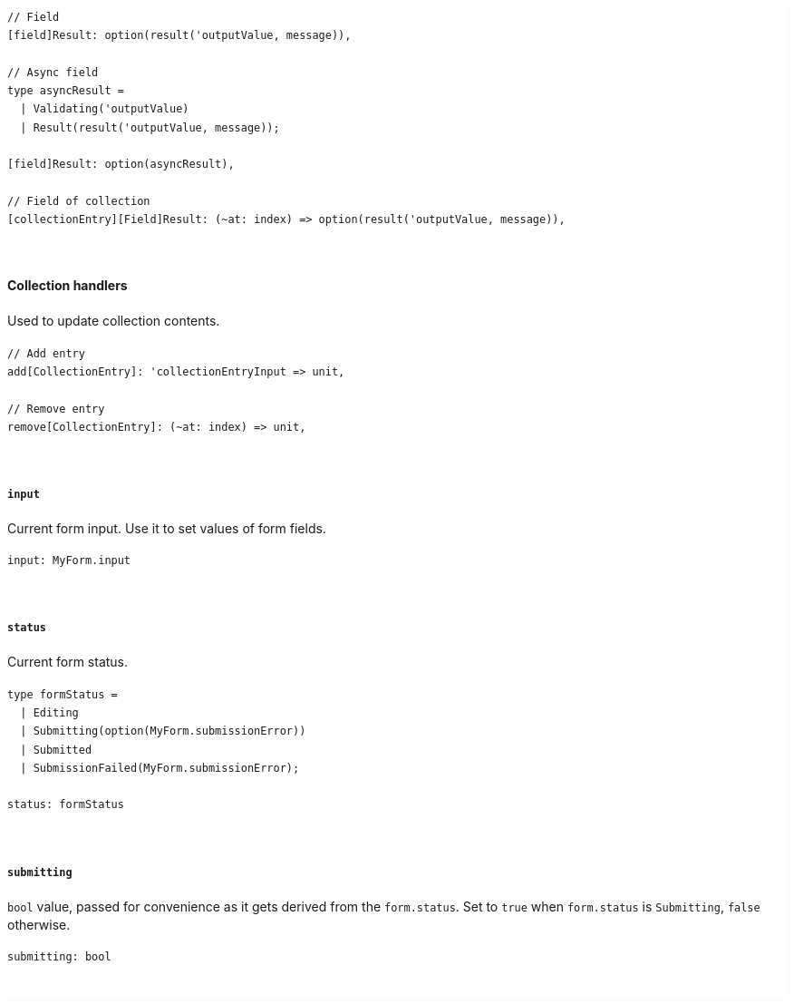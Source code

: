 ```reason
// Field
[field]Result: option(result('outputValue, message)),

// Async field
type asyncResult =
  | Validating('outputValue)
  | Result(result('outputValue, message));

[field]Result: option(asyncResult),

// Field of collection
[collectionEntry][Field]Result: (~at: index) => option(result('outputValue, message)),
```
<br>

#### Collection handlers
Used to update collection contents.

```reason
// Add entry
add[CollectionEntry]: 'collectionEntryInput => unit,

// Remove entry
remove[CollectionEntry]: (~at: index) => unit,
```
<br>

#### `input`
Current form input. Use it to set values of form fields.

```reason
input: MyForm.input
```
<br>

#### `status`
Current form status.

```reason
type formStatus =
  | Editing
  | Submitting(option(MyForm.submissionError))
  | Submitted
  | SubmissionFailed(MyForm.submissionError);

status: formStatus
```
<br>

#### `submitting`
`bool` value, passed for convenience as it gets derived from the `form.status`. Set to `true` when `form.status` is `Submitting`, `false` otherwise.

```reason
submitting: bool
```
<br>
